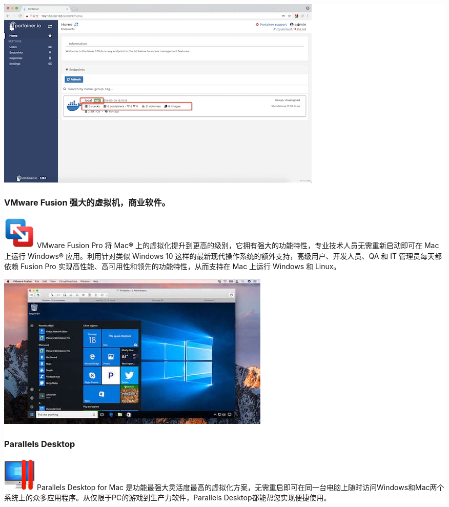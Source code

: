 ![](Assets/Portainer.png)

### VMware Fusion 强大的虚拟机，商业软件。
![](Icons/VMwareFusionPro.png)
VMware Fusion Pro 将 Mac® 上的虚拟化提升到更高的级别，它拥有强大的功能特性，专业技术人员无需重新启动即可在 Mac 上运行 Windows® 应用。利用针对类似 Windows 10 这样的最新现代操作系统的额外支持，高级用户、开发人员、QA 和 IT 管理员每天都依赖 Fusion Pro 实现高性能、高可用性和领先的功能特性，从而支持在 Mac 上运行 Windows 和 Linux。

![](Assets/VMwareFusionPro.jpg)

### Parallels Desktop
![](Icons/ParallelsDesktop.png)
Parallels Desktop for Mac 是功能最强大灵活度最高的虚拟化方案，无需重启即可在同一台电脑上随时访问Windows和Mac两个系统上的众多应用程序。从仅限于PC的游戏到生产力软件，Parallels Desktop都能帮您实现便捷使用。
